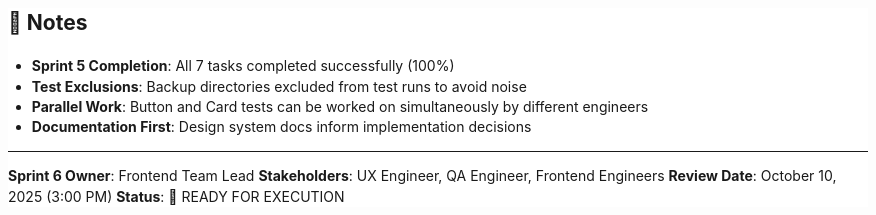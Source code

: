 
## 📝 Notes

- **Sprint 5 Completion**: All 7 tasks completed successfully (100%)
- **Test Exclusions**: Backup directories excluded from test runs to avoid noise
- **Parallel Work**: Button and Card tests can be worked on simultaneously by different engineers
- **Documentation First**: Design system docs inform implementation decisions

---

**Sprint 6 Owner**: Frontend Team Lead
**Stakeholders**: UX Engineer, QA Engineer, Frontend Engineers
**Review Date**: October 10, 2025 (3:00 PM)
**Status**: 🎯 READY FOR EXECUTION
